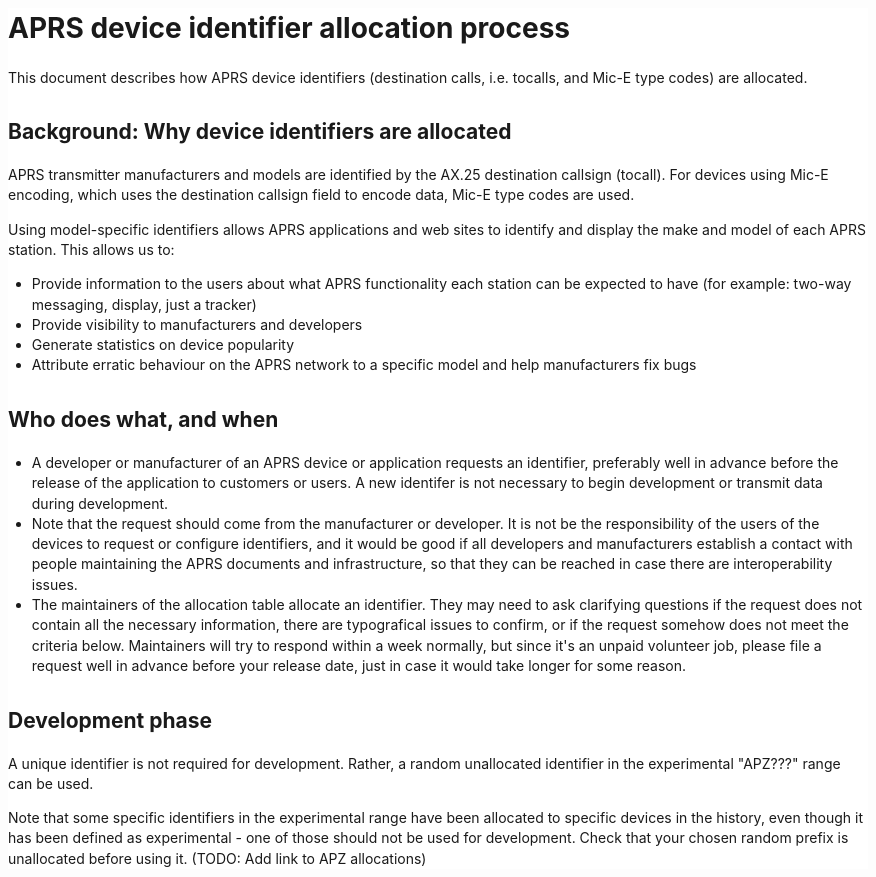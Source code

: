 
APRS device identifier allocation process
=============================================

This document describes how APRS device identifiers (destination calls, i.e.
tocalls, and Mic-E type codes) are allocated.


Background: Why device identifiers are allocated
---------------------------------------------------

APRS transmitter manufacturers and models are identified by the AX.25
destination callsign (tocall).  For devices using Mic-E encoding, which uses
the destination callsign field to encode data, Mic-E type codes are used.

Using model-specific identifiers allows APRS applications and web sites to
identify and display the make and model of each APRS station.  This allows
us to:

* Provide information to the users about what APRS functionality each
  station can be expected to have
  (for example: two-way messaging, display, just a tracker)
* Provide visibility to manufacturers and developers
* Generate statistics on device popularity
* Attribute erratic behaviour on the APRS network to a specific model
  and help manufacturers fix bugs


Who does what, and when
--------------------------

* A developer or manufacturer of an APRS device or application requests an
  identifier, preferably well in advance before the release of the
  application to customers or users.  A new identifer is not necessary to
  begin development or transmit data during development.
* Note that the request should come from the manufacturer or developer.
  It is not be the responsibility of the users of the devices to request or
  configure identifiers, and it would be good if all developers and
  manufacturers establish a contact with people maintaining the APRS
  documents and infrastructure, so that they can be reached in case there
  are interoperability issues.
* The maintainers of the allocation table allocate an identifier. They may
  need to ask clarifying questions if the request does not contain all the
  necessary information, there are typografical issues to confirm, or if the
  request somehow does not meet the criteria below.  Maintainers will try to
  respond within a week normally, but since it's an unpaid volunteer job,
  please file a request well in advance before your release date, just in
  case it would take longer for some reason.


Development phase
--------------------

A unique identifier is not required for development.  Rather, a random
unallocated identifier in the experimental "APZ???" range can be used.

Note that some specific identifiers in the experimental range have been
allocated to specific devices in the history, even though it has been
defined as experimental - one of those should not be used for development.
Check that your chosen random prefix is unallocated before using it.
(TODO: Add link to APZ allocations)
